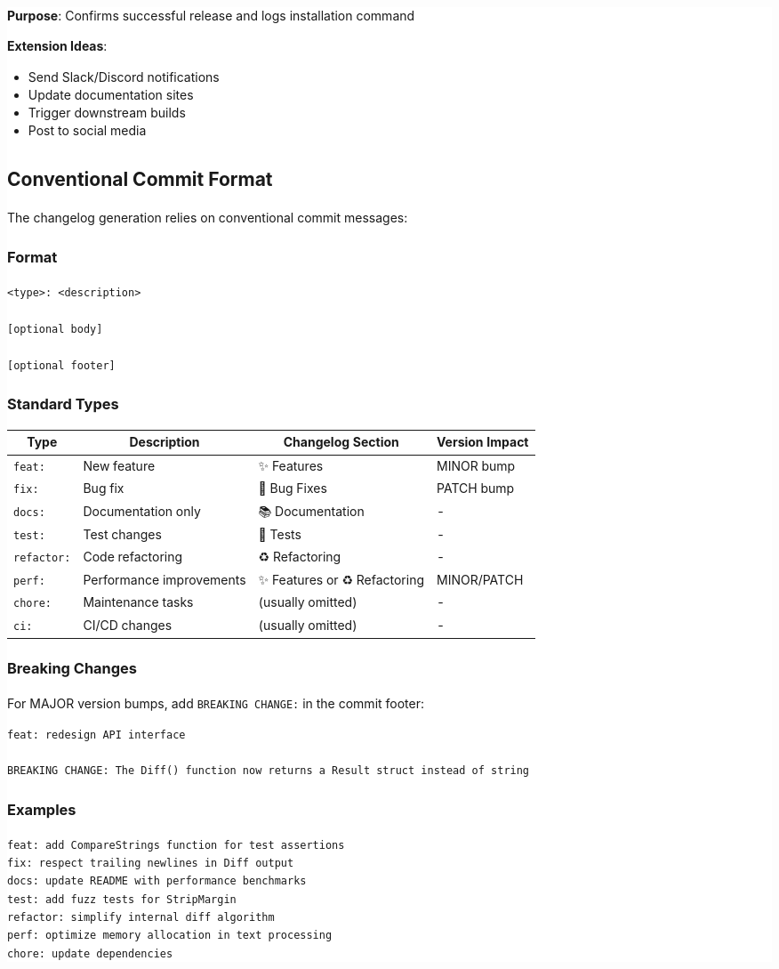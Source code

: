 **Purpose**: Confirms successful release and logs installation command

**Extension Ideas**:
- Send Slack/Discord notifications
- Update documentation sites
- Trigger downstream builds
- Post to social media

## Conventional Commit Format

The changelog generation relies on conventional commit messages:

### Format

```
<type>: <description>

[optional body]

[optional footer]
```

### Standard Types

| Type | Description | Changelog Section | Version Impact |
|------|-------------|-------------------|----------------|
| `feat:` | New feature | ✨ Features | MINOR bump |
| `fix:` | Bug fix | 🐛 Bug Fixes | PATCH bump |
| `docs:` | Documentation only | 📚 Documentation | - |
| `test:` | Test changes | 🧪 Tests | - |
| `refactor:` | Code refactoring | ♻️ Refactoring | - |
| `perf:` | Performance improvements | ✨ Features or ♻️ Refactoring | MINOR/PATCH |
| `chore:` | Maintenance tasks | (usually omitted) | - |
| `ci:` | CI/CD changes | (usually omitted) | - |

### Breaking Changes

For MAJOR version bumps, add `BREAKING CHANGE:` in the commit footer:

```
feat: redesign API interface

BREAKING CHANGE: The Diff() function now returns a Result struct instead of string
```

### Examples

```
feat: add CompareStrings function for test assertions
fix: respect trailing newlines in Diff output
docs: update README with performance benchmarks
test: add fuzz tests for StripMargin
refactor: simplify internal diff algorithm
perf: optimize memory allocation in text processing
chore: update dependencies
```
